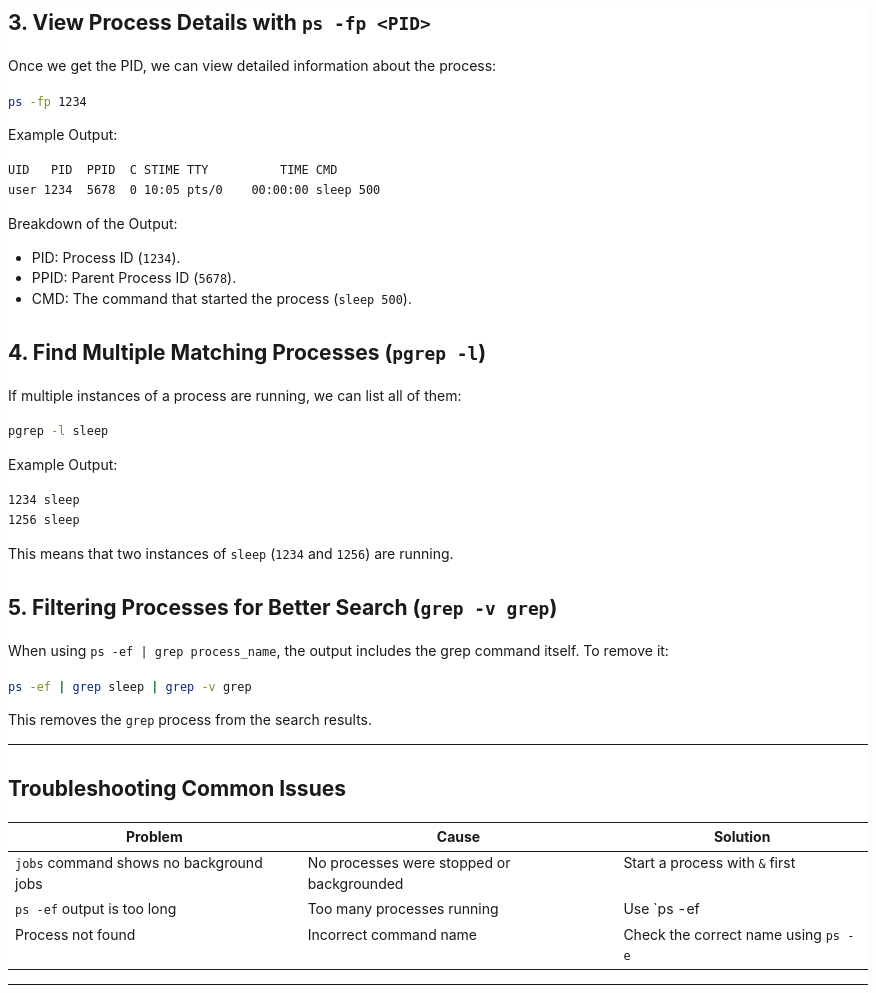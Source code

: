 ## **3. View Process Details with `ps -fp <PID>`**  

Once we get the PID, we can view detailed information about the process:  

```bash
ps -fp 1234
```
Example Output:  
```
UID   PID  PPID  C STIME TTY          TIME CMD
user 1234  5678  0 10:05 pts/0    00:00:00 sleep 500
```
Breakdown of the Output:  
- PID: Process ID (`1234`).  
- PPID: Parent Process ID (`5678`).  
- CMD: The command that started the process (`sleep 500`).  

## **4. Find Multiple Matching Processes (`pgrep -l`)**  

If multiple instances of a process are running, we can list all of them:  

```bash
pgrep -l sleep
```
Example Output:  
```
1234 sleep
1256 sleep
```
This means that two instances of `sleep` (`1234` and `1256`) are running.  

## **5. Filtering Processes for Better Search (`grep -v grep`)**  

When using `ps -ef | grep process_name`, the output includes the grep command itself. To remove it:  

```bash
ps -ef | grep sleep | grep -v grep
```
This removes the `grep` process from the search results.  

---

## **Troubleshooting Common Issues**  

| Problem | Cause | Solution |
|---------|-------|----------|
| `jobs` command shows no background jobs | No processes were stopped or backgrounded | Start a process with `&` first |
| `ps -ef` output is too long | Too many processes running | Use `ps -ef | grep process_name` |
| Process not found | Incorrect command name | Check the correct name using `ps -e` |

---
